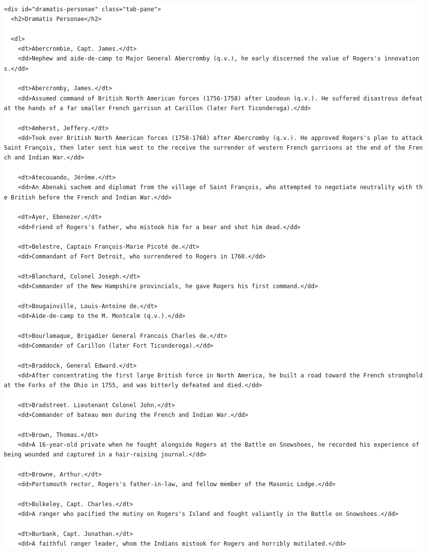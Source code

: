     <div id="dramatis-personae" class="tab-pane">
      <h2>Dramatis Personae</h2>

      <dl>
        <dt>Abercrombie, Capt. James.</dt>
        <dd>Nephew and aide-de-camp to Major General Abercromby (q.v.), he early discerned the value of Rogers's innovations.</dd>

        <dt>Abercromby, James.</dt>
        <dd>Assumed command of British North American forces (1756-1758) after Loudoun (q.v.). He suffered disastrous defeat at the hands of a far smaller French garrison at Carillon (later Fort Ticonderoga).</dd>

        <dt>Amherst, Jeffery.</dt>
        <dd>Took over British North American forces (1758-1768) after Abercromby (q.v.). He approved Rogers's plan to attack Saint François, then later sent him west to the receive the surrender of western French garrisons at the end of the French and Indian War.</dd>

        <dt>Atecouando, Jérôme.</dt>
        <dd>An Abenaki sachem and diplomat from the village of Saint François, who attempted to negotiate neutrality with the British before the French and Indian War.</dd>

        <dt>Ayer, Ebenezer.</dt>
        <dd>Friend of Rogers's father, who mistook him for a bear and shot him dead.</dd>

        <dt>Belestre, Captain François-Marie Picoté de.</dt>
        <dd>Commandant of Fort Detroit, who surrendered to Rogers in 1760.</dd>

        <dt>Blanchard, Colonel Joseph.</dt>
        <dd>Commander of the New Hampshire provincials, he gave Rogers his first command.</dd>

        <dt>Bougainville, Louis-Antoine de.</dt>
        <dd>Aide-de-camp to the M. Montcalm (q.v.).</dd>

        <dt>Bourlamaque, Brigadier General Francois Charles de.</dt>
        <dd>Commander of Carillon (later Fort Ticonderoga).</dd>

        <dt>Braddock, General Edward.</dt>
        <dd>After concentrating the first large British force in North America, he built a road toward the French stronghold at the Forks of the Ohio in 1755, and was bitterly defeated and died.</dd>

        <dt>Bradstreet. Lieutenant Colonel John.</dt>
        <dd>Commander of bateau men during the French and Indian War.</dd>

        <dt>Brown, Thomas.</dt>
        <dd>A 16-year-old private when he fought alongside Rogers at the Battle on Snowshoes, he recorded his experience of being wounded and captured in a hair-raising journal.</dd>

        <dt>Browne, Arthur.</dt>
        <dd>Portsmouth rector, Rogers's father-in-law, and fellow member of the Masonic Lodge.</dd>

        <dt>Bulkeley, Capt. Charles.</dt>
        <dd>A ranger who pacified the mutiny on Rogers's Island and fought valiantly in the Battle on Snowshoes.</dd>

        <dt>Burbank, Capt. Jonathan.</dt>
        <dd>A faithful ranger leader, whom the Indians mistook for Rogers and horribly mutilated.</dd>

